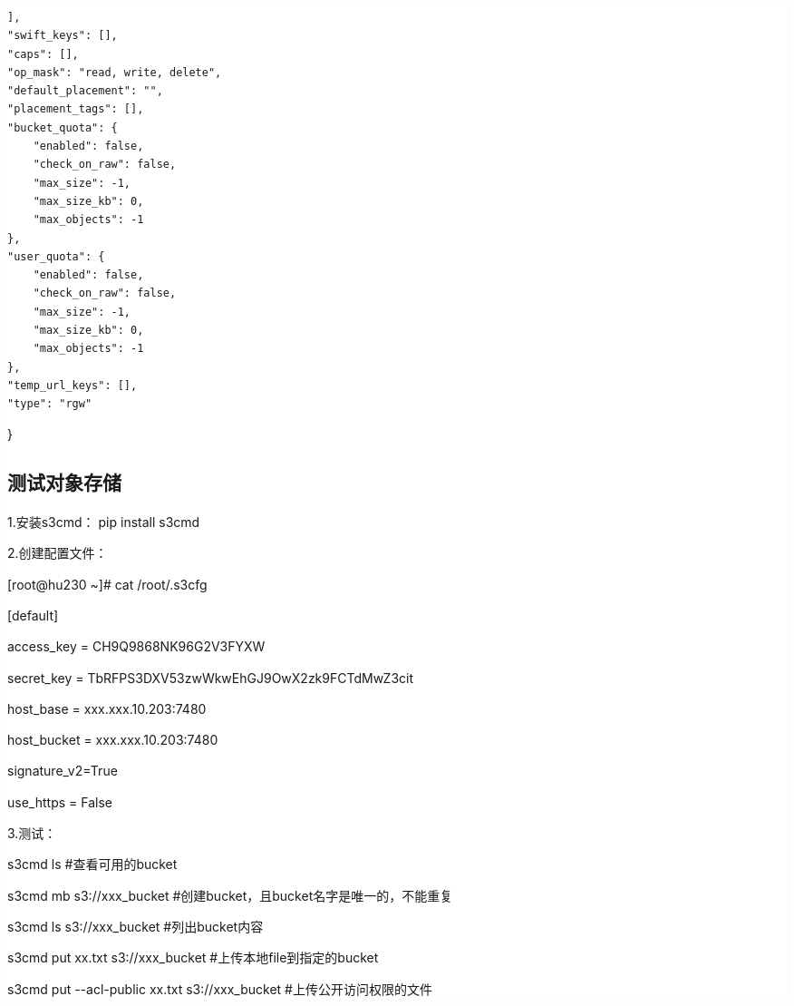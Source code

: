     ],
    "swift_keys": [],
    "caps": [],
    "op_mask": "read, write, delete",
    "default_placement": "",
    "placement_tags": [],
    "bucket_quota": {
        "enabled": false,
        "check_on_raw": false,
        "max_size": -1,
        "max_size_kb": 0,
        "max_objects": -1
    },
    "user_quota": {
        "enabled": false,
        "check_on_raw": false,
        "max_size": -1,
        "max_size_kb": 0,
        "max_objects": -1
    },
    "temp_url_keys": [],
    "type": "rgw"
}

## 测试对象存储

1.安装s3cmd： 	pip install s3cmd 

2.创建配置文件：

 [root@hu230 ~]# cat /root/.s3cfg 

 [default] 

access_key = CH9Q9868NK96G2V3FYXW 

secret_key = TbRFPS3DXV53zwWkwEhGJ9OwX2zk9FCTdMwZ3cit 

host_base = xxx.xxx.10.203:7480 

host_bucket = xxx.xxx.10.203:7480

signature_v2=True

use_https = False 

3.测试：

 s3cmd ls  #查看可用的bucket 

s3cmd mb s3://xxx_bucket  #创建bucket，且bucket名字是唯一的，不能重复 

s3cmd ls s3://xxx_bucket #列出bucket内容 

s3cmd put xx.txt s3://xxx_bucket  #上传本地file到指定的bucket 

s3cmd put --acl-public xx.txt s3://xxx_bucket  #上传公开访问权限的文件 
